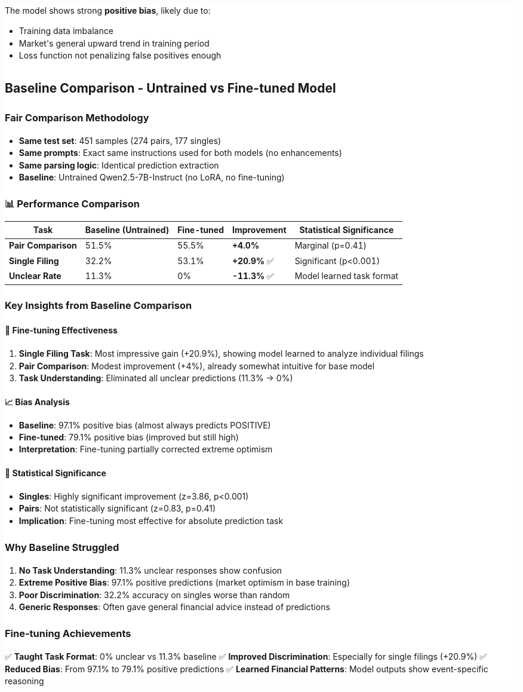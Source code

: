 The model shows strong **positive bias**, likely due to:
- Training data imbalance
- Market's general upward trend in training period
- Loss function not penalizing false positives enough

## Baseline Comparison - Untrained vs Fine-tuned Model

### Fair Comparison Methodology
- **Same test set**: 451 samples (274 pairs, 177 singles)
- **Same prompts**: Exact same instructions used for both models (no enhancements)
- **Same parsing logic**: Identical prediction extraction
- **Baseline**: Untrained Qwen2.5-7B-Instruct (no LoRA, no fine-tuning)

### 📊 Performance Comparison

| Task | Baseline (Untrained) | Fine-tuned | Improvement | Statistical Significance |
|------|---------------------|------------|-------------|-------------------------|
| **Pair Comparison** | 51.5% | 55.5% | **+4.0%** | Marginal (p=0.41) |
| **Single Filing** | 32.2% | 53.1% | **+20.9%** ✅ | Significant (p<0.001) |
| **Unclear Rate** | 11.3% | 0% | **-11.3%** ✅ | Model learned task format |

### Key Insights from Baseline Comparison

#### 🎯 Fine-tuning Effectiveness
1. **Single Filing Task**: Most impressive gain (+20.9%), showing model learned to analyze individual filings
2. **Pair Comparison**: Modest improvement (+4%), already somewhat intuitive for base model
3. **Task Understanding**: Eliminated all unclear predictions (11.3% → 0%)

#### 📈 Bias Analysis
- **Baseline**: 97.1% positive bias (almost always predicts POSITIVE)
- **Fine-tuned**: 79.1% positive bias (improved but still high)
- **Interpretation**: Fine-tuning partially corrected extreme optimism

#### 🔬 Statistical Significance
- **Singles**: Highly significant improvement (z=3.86, p<0.001)
- **Pairs**: Not statistically significant (z=0.83, p=0.41)
- **Implication**: Fine-tuning most effective for absolute prediction task

### Why Baseline Struggled

1. **No Task Understanding**: 11.3% unclear responses show confusion
2. **Extreme Positive Bias**: 97.1% positive predictions (market optimism in base training)
3. **Poor Discrimination**: 32.2% accuracy on singles worse than random
4. **Generic Responses**: Often gave general financial advice instead of predictions

### Fine-tuning Achievements

✅ **Taught Task Format**: 0% unclear vs 11.3% baseline
✅ **Improved Discrimination**: Especially for single filings (+20.9%)
✅ **Reduced Bias**: From 97.1% to 79.1% positive predictions
✅ **Learned Financial Patterns**: Model outputs show event-specific reasoning
